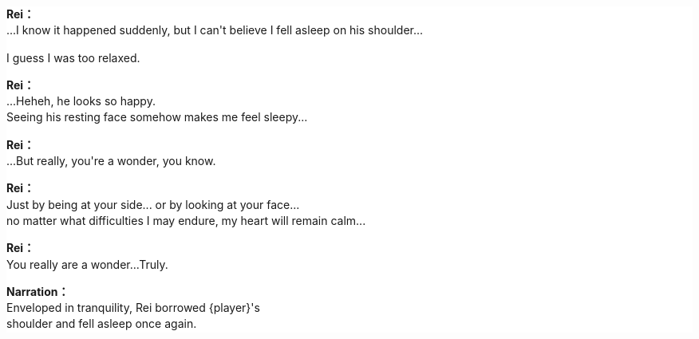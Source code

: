 **Rei：**  
...I know it happened suddenly, but I can't believe I fell asleep on his shoulder...  
  
I guess I was too relaxed.  
  
**Rei：**  
...Heheh, he looks so happy.  
Seeing his resting face somehow makes me feel sleepy...  
  
**Rei：**  
...But really, you're a wonder, you know.  
  
**Rei：**  
Just by being at your side... or by looking at your face...  
no matter what difficulties I may endure, my heart will remain calm...  
  
**Rei：**  
You really are a wonder...Truly.  
  
**Narration：**  
Enveloped in tranquility, Rei borrowed {player}'s  
shoulder and fell asleep once again.  
